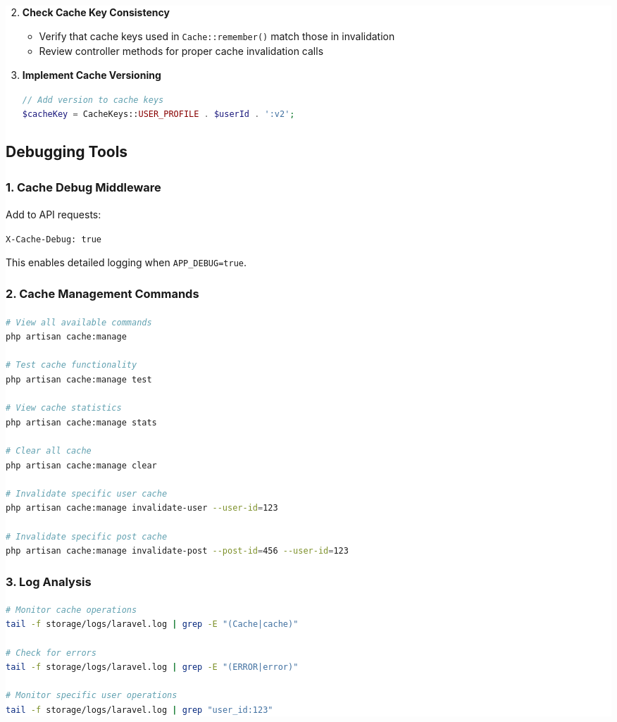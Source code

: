 2. **Check Cache Key Consistency**
   - Verify that cache keys used in `Cache::remember()` match those in invalidation
   - Review controller methods for proper cache invalidation calls

3. **Implement Cache Versioning**
   ```php
   // Add version to cache keys
   $cacheKey = CacheKeys::USER_PROFILE . $userId . ':v2';
   ```

## Debugging Tools

### 1. Cache Debug Middleware

Add to API requests:
```
X-Cache-Debug: true
```

This enables detailed logging when `APP_DEBUG=true`.

### 2. Cache Management Commands

```bash
# View all available commands
php artisan cache:manage

# Test cache functionality
php artisan cache:manage test

# View cache statistics
php artisan cache:manage stats

# Clear all cache
php artisan cache:manage clear

# Invalidate specific user cache
php artisan cache:manage invalidate-user --user-id=123

# Invalidate specific post cache
php artisan cache:manage invalidate-post --post-id=456 --user-id=123
```

### 3. Log Analysis

```bash
# Monitor cache operations
tail -f storage/logs/laravel.log | grep -E "(Cache|cache)"

# Check for errors
tail -f storage/logs/laravel.log | grep -E "(ERROR|error)"

# Monitor specific user operations
tail -f storage/logs/laravel.log | grep "user_id:123"
```
